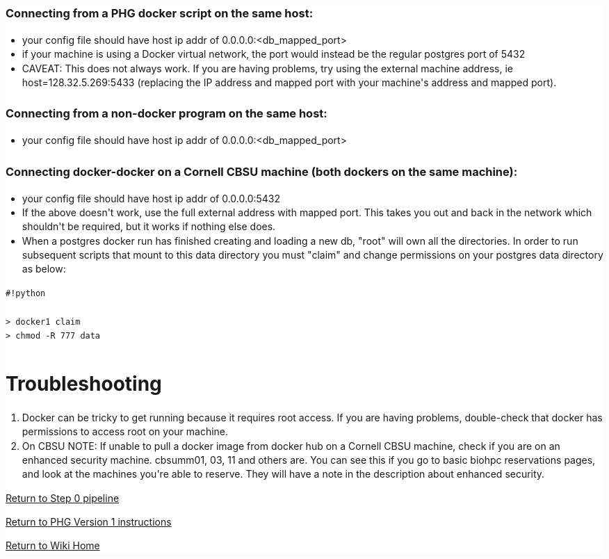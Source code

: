 ### Connecting from a PHG docker script on the same host:

* your config file should have host ip addr of 0.0.0.0:<db_mapped_port>
* if your machine is using a Docker virtual network, the port would instead be the regular postgres port of 5432
* CAVEAT:  This does not always work.  If you are having problems, try using the external machine address, ie host=128.32.5.269:5433 (replacing the IP address and mapped port with your machine's address and mapped port).

### Connecting from a non-docker program on the same host:

* your config file should have host ip addr of 0.0.0.0:<db_mapped_port>

### Connecting docker-docker on a Cornell CBSU machine (both dockers on the same machine):

* your config file should have host ip addr of 0.0.0.0:5432
* If the above doesn't work, use the full external address with mapped port.  This takes you out and back in the network which shouldn't be required, but it works if nothing else does.
* When a postgres docker run has finished creating and loading a new db, "root" will own all the directories.  In order to run subsequent scripts that mount to this data directory you must "claim" and change permissions on your postgres data directory as below:

```
#!python

> docker1 claim
> chmod -R 777 data  
```


# Troubleshooting

1. Docker can be tricky to get running because it requires root access. If you are having problems, double-check that docker has permissions to access root on your machine.
2. On CBSU NOTE: If unable to pull a docker image from docker hub on a Cornell CBSU machine, check if you are on an enhanced security machine. cbsumm01, 03, 11 and others are. You can see this if you go to basic biohpc reservations pages, and look at the machines you're able to reserve. They will have a note in the description about enhanced security.


[Return to Step 0 pipeline](CreatePHG_step0_main.md)

[Return to PHG Version 1 instructions](../Home_variantsInGVCFFiles.md)

[Return to Wiki Home](../Home.md)